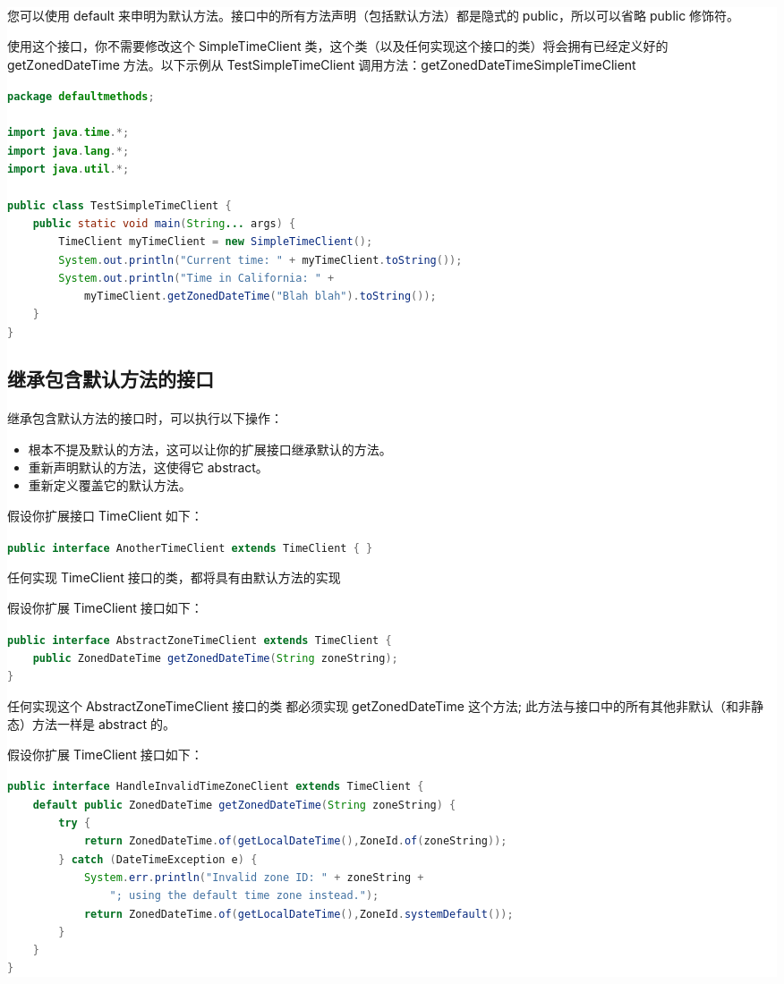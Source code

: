 您可以使用  default 来申明为默认方法。接口中的所有方法声明（包括默认方法）都是隐式的 public，所以可以省略 public 修饰符。

使用这个接口，你不需要修改这个 SimpleTimeClient 类，这个类（以及任何实现这个接口的类）将会拥有已经定义好的 getZonedDateTime 方法。以下示例从 TestSimpleTimeClient 调用方法：getZonedDateTimeSimpleTimeClient

```java
package defaultmethods;

import java.time.*;
import java.lang.*;
import java.util.*;

public class TestSimpleTimeClient {
    public static void main(String... args) {
        TimeClient myTimeClient = new SimpleTimeClient();
        System.out.println("Current time: " + myTimeClient.toString());
        System.out.println("Time in California: " +
            myTimeClient.getZonedDateTime("Blah blah").toString());
    }
}
```

## 继承包含默认方法的接口

继承包含默认方法的接口时，可以执行以下操作：

* 根本不提及默认的方法，这可以让你的扩展接口继承默认的方法。
* 重新声明默认的方法，这使得它 abstract。
* 重新定义覆盖它的默认方法。

假设你扩展接口 TimeClient 如下：

```java
public interface AnotherTimeClient extends TimeClient { }
```

任何实现 TimeClient 接口的类，都将具有由默认方法的实现

假设你扩展 TimeClient 接口如下：

```java
public interface AbstractZoneTimeClient extends TimeClient {
    public ZonedDateTime getZonedDateTime(String zoneString);
}
```

任何实现这个 AbstractZoneTimeClient 接口的类 都必须实现 getZonedDateTime 这个方法; 此方法与接口中的所有其他非默认（和非静态）方法一样是 abstract 的。

假设你扩展 TimeClient 接口如下：

```java
public interface HandleInvalidTimeZoneClient extends TimeClient {
    default public ZonedDateTime getZonedDateTime(String zoneString) {
        try {
            return ZonedDateTime.of(getLocalDateTime(),ZoneId.of(zoneString));
        } catch (DateTimeException e) {
            System.err.println("Invalid zone ID: " + zoneString +
                "; using the default time zone instead.");
            return ZonedDateTime.of(getLocalDateTime(),ZoneId.systemDefault());
        }
    }
}
```
